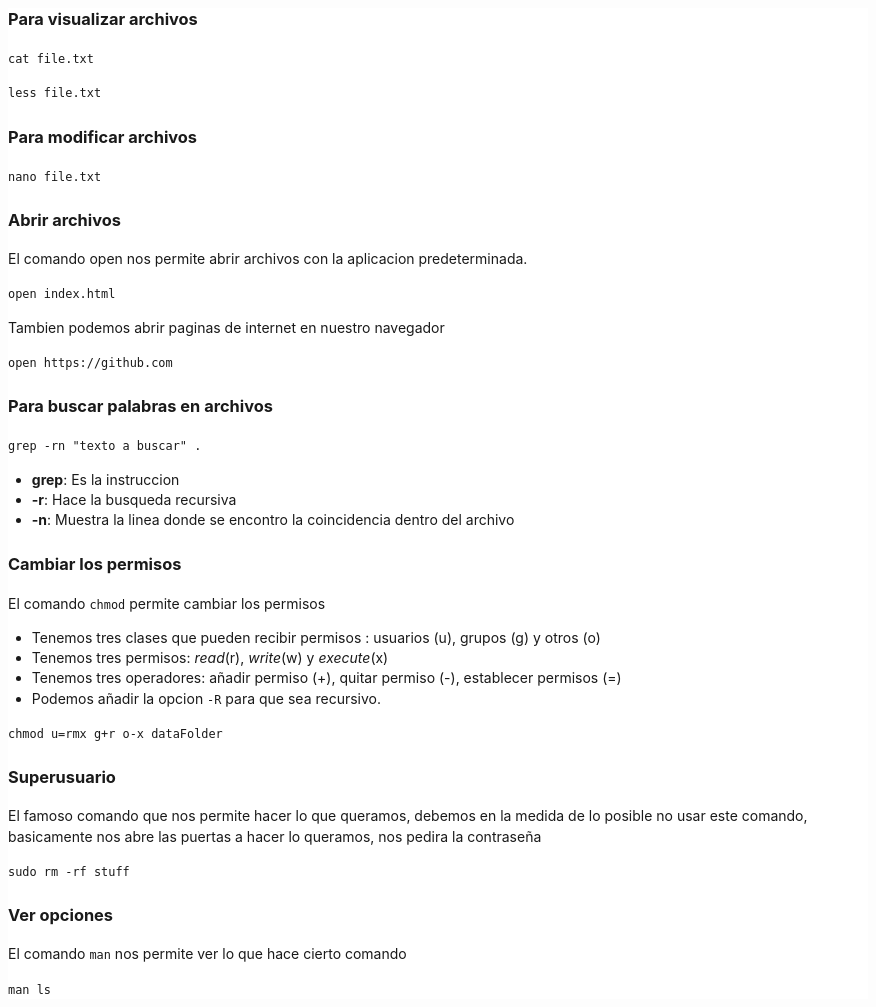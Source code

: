 ### Para visualizar archivos
```
cat file.txt
```
```
less file.txt
```
### Para modificar archivos
```
nano file.txt
```

### Abrir archivos
El comando open nos permite abrir archivos con la aplicacion predeterminada.
```
open index.html
```

Tambien podemos abrir paginas de internet en nuestro navegador
```
open https://github.com
```

### Para buscar palabras en archivos 
```
grep -rn "texto a buscar" .
```
* **grep**: Es la instruccion
* **-r**: Hace la busqueda recursiva
* **-n**: Muestra la linea donde se encontro la coincidencia dentro del archivo

### Cambiar los permisos
El comando `chmod` permite cambiar los permisos
* Tenemos tres clases que pueden recibir permisos : usuarios (u), grupos (g) y otros (o)
* Tenemos tres permisos: *read*(r), *write*(w) y *execute*(x)
* Tenemos tres operadores: añadir permiso (+), quitar permiso (-), establecer permisos (=)
* Podemos añadir la opcion `-R` para que sea recursivo.
```
chmod u=rmx g+r o-x dataFolder
```

### Superusuario
El famoso comando que nos permite hacer lo que queramos, debemos en la medida de lo posible no usar este comando, basicamente nos abre las puertas a hacer lo queramos, nos pedira la contraseña
```
sudo rm -rf stuff
```

### Ver opciones
El comando `man` nos permite ver lo que hace cierto comando
```
man ls
```

